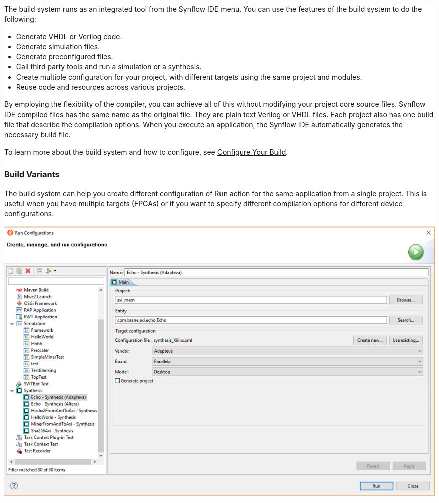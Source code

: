 The build system runs as an integrated tool from the Synflow IDE menu. You can use the features of the build system to do the following:

- Generate VHDL or Verilog code.
- Generate simulation files.
- Generate preconfigured files.
- Call third party tools and run a simulation or a synthesis.
- Create multiple configuration for your project, with different targets using the same project and modules.
- Reuse code and resources across various projects.

By employing the flexibility of the compiler, you can achieve all of this without modifying your project core source files. Synflow IDE compiled files has the same name as the original file. They are plain text Verilog or VHDL files. Each project also has one build file that describe the compilation options. When you execute an application, the Synflow IDE automatically generates the necessary build file.

To learn more about the build system and how to configure, see [Configure Your Build](https://developer.android.com/tools/building/plugin-for-gradle.html#build-config).

### Build Variants

The build system can help you create different configuration of Run action for the same application from a single project. This is useful when you have multiple targets (FPGAs) or if you want to specify different compilation options for different device configurations.

![A configuration for one of the projects.](/images/synflow/runConfig.png "A configuration for one of the projects.")
